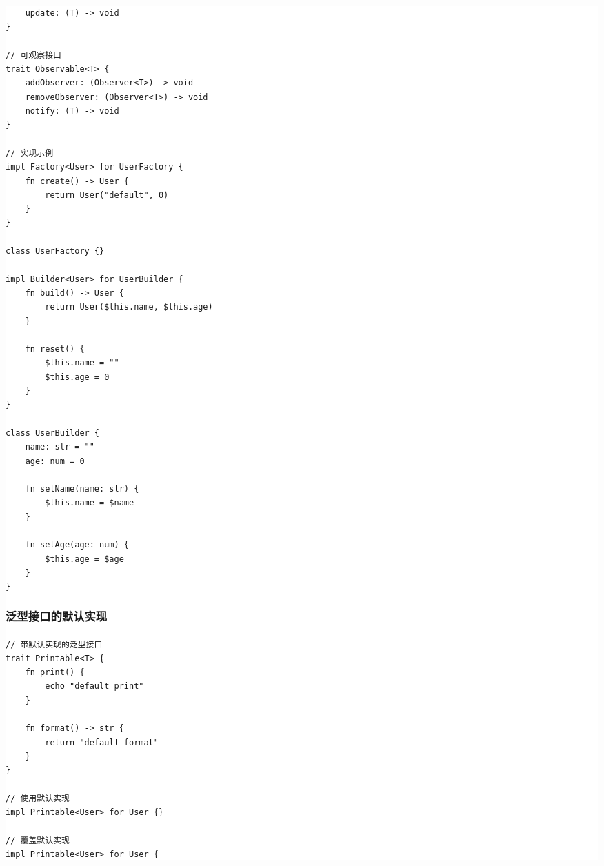 ```hulo
    update: (T) -> void
}

// 可观察接口
trait Observable<T> {
    addObserver: (Observer<T>) -> void
    removeObserver: (Observer<T>) -> void
    notify: (T) -> void
}

// 实现示例
impl Factory<User> for UserFactory {
    fn create() -> User {
        return User("default", 0)
    }
}

class UserFactory {}

impl Builder<User> for UserBuilder {
    fn build() -> User {
        return User($this.name, $this.age)
    }
    
    fn reset() {
        $this.name = ""
        $this.age = 0
    }
}

class UserBuilder {
    name: str = ""
    age: num = 0
    
    fn setName(name: str) {
        $this.name = $name
    }
    
    fn setAge(age: num) {
        $this.age = $age
    }
}
```

### 泛型接口的默认实现

```hulo
// 带默认实现的泛型接口
trait Printable<T> {
    fn print() {
        echo "default print"
    }
    
    fn format() -> str {
        return "default format"
    }
}

// 使用默认实现
impl Printable<User> for User {}

// 覆盖默认实现
impl Printable<User> for User {
```